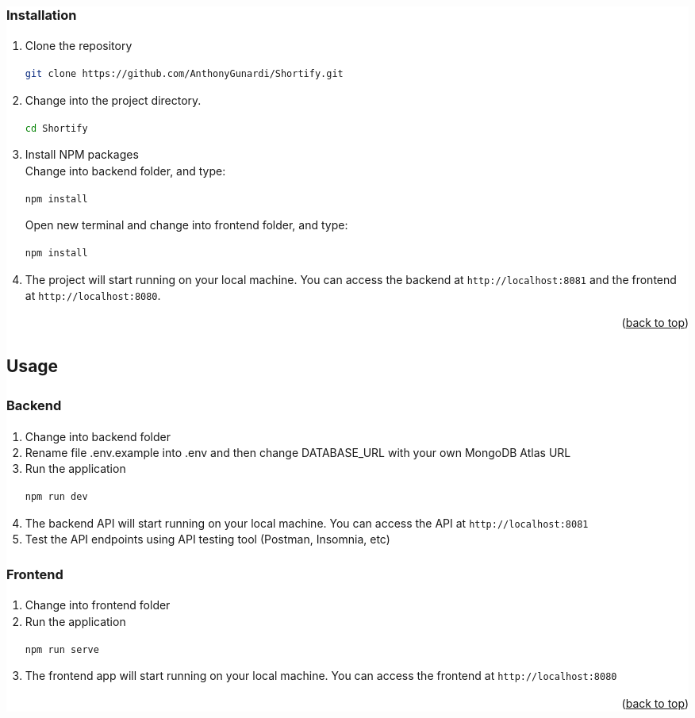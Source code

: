 ### Installation

1. Clone the repository
   ```sh
   git clone https://github.com/AnthonyGunardi/Shortify.git
   ```
2. Change into the project directory.
   ```sh
   cd Shortify
   ```
3. Install NPM packages
   <br>
   Change into backend folder, and type:
   ```sh
   npm install
   ```
   Open new terminal and change into frontend folder, and type:
   ```sh
   npm install
   ```
4. The project will start running on your local machine. You can access the backend at ```http://localhost:8081``` and the frontend at ```http://localhost:8080```.

<p align="right">(<a href="#about-the-project">back to top</a>)</p>



## Usage

### Backend

1. Change into backend folder
2. Rename file .env.example into .env and then change DATABASE_URL with your own MongoDB Atlas URL
3. Run the application
   ```sh
   npm run dev
   ```
4. The backend API will start running on your local machine. You can access the API at ```http://localhost:8081```
5. Test the API endpoints using API testing tool (Postman, Insomnia, etc)



### Frontend

1. Change into frontend folder
2. Run the application
   ```sh
   npm run serve
   ```
3. The frontend app will start running on your local machine. You can access the frontend at ```http://localhost:8080```

<p align="right">(<a href="#about-the-project">back to top</a>)</p>


